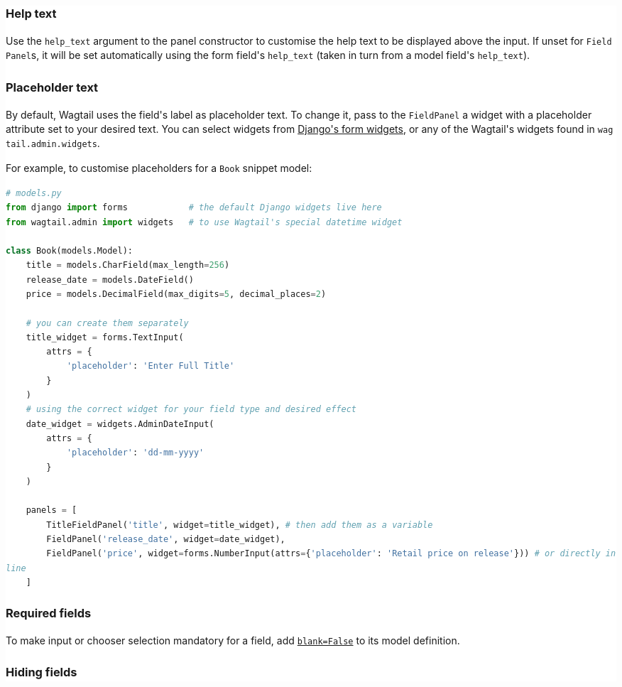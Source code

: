 ### Help text

Use the `help_text` argument to the panel constructor to customise the help text to be displayed above the input. If unset for `FieldPanel`s, it will be set automatically using the form field's `help_text` (taken in turn from a model field's `help_text`).

### Placeholder text

By default, Wagtail uses the field's label as placeholder text. To change it, pass to the `FieldPanel` a widget with a placeholder attribute set to your desired text. You can select widgets from [Django's form widgets](inv:django#ref/forms/widgets), or any of the Wagtail's widgets found in `wagtail.admin.widgets`.

For example, to customise placeholders for a `Book` snippet model:

```python
# models.py
from django import forms            # the default Django widgets live here
from wagtail.admin import widgets   # to use Wagtail's special datetime widget

class Book(models.Model):
    title = models.CharField(max_length=256)
    release_date = models.DateField()
    price = models.DecimalField(max_digits=5, decimal_places=2)

    # you can create them separately
    title_widget = forms.TextInput(
        attrs = {
            'placeholder': 'Enter Full Title'
        }
    )
    # using the correct widget for your field type and desired effect
    date_widget = widgets.AdminDateInput(
        attrs = {
            'placeholder': 'dd-mm-yyyy'
        }
    )

    panels = [
        TitleFieldPanel('title', widget=title_widget), # then add them as a variable
        FieldPanel('release_date', widget=date_widget),
        FieldPanel('price', widget=forms.NumberInput(attrs={'placeholder': 'Retail price on release'})) # or directly inline
    ]
```

### Required fields

To make input or chooser selection mandatory for a field, add [`blank=False`](django.db.models.Field.blank) to its model definition.

### Hiding fields

